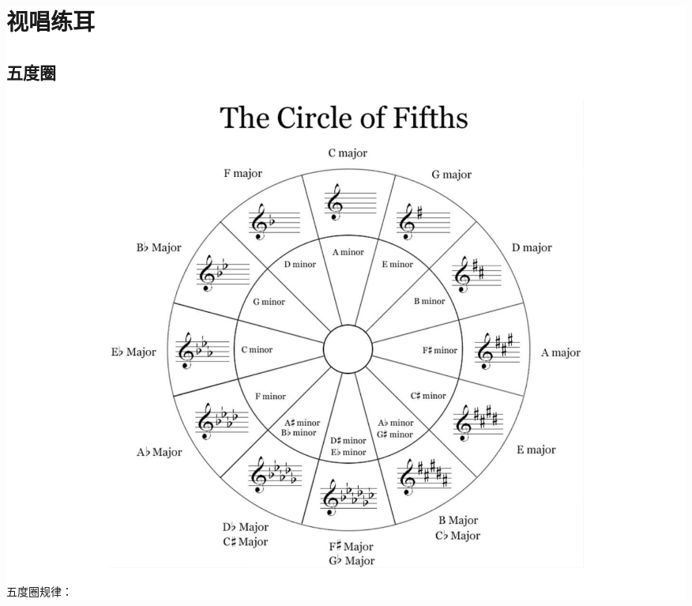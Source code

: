 # 视唱练耳

## 五度圈

<div align="center"><img src="/assets/img/others/sight_singing/5th_circle.png" width="70%"/></div>

五度圈规律：
